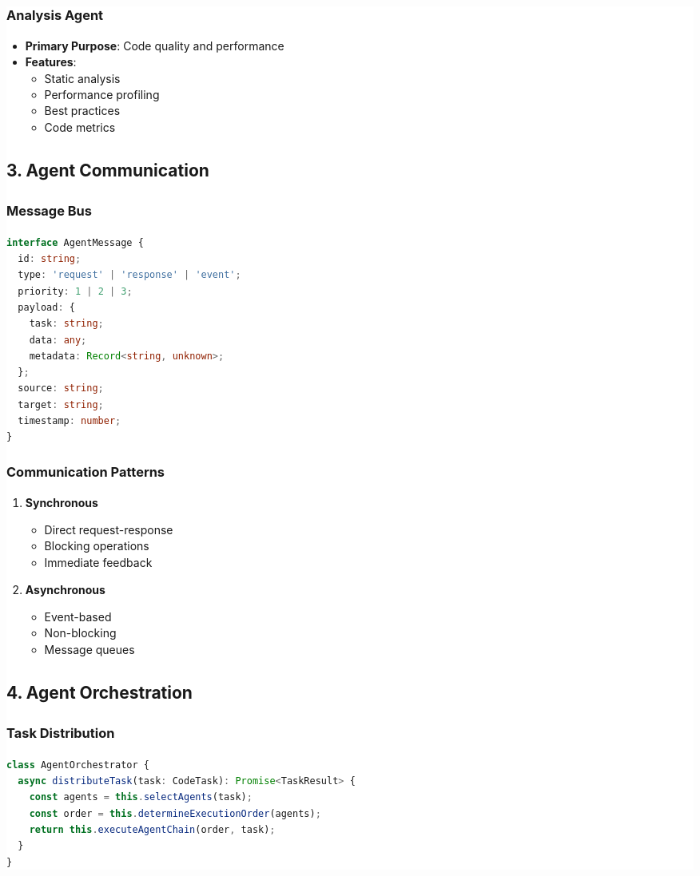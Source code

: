 ### Analysis Agent
- **Primary Purpose**: Code quality and performance
- **Features**:
  * Static analysis
  * Performance profiling
  * Best practices
  * Code metrics

## 3. Agent Communication

### Message Bus
```typescript
interface AgentMessage {
  id: string;
  type: 'request' | 'response' | 'event';
  priority: 1 | 2 | 3;
  payload: {
    task: string;
    data: any;
    metadata: Record<string, unknown>;
  };
  source: string;
  target: string;
  timestamp: number;
}
```

### Communication Patterns
1. **Synchronous**
   - Direct request-response
   - Blocking operations
   - Immediate feedback

2. **Asynchronous**
   - Event-based
   - Non-blocking
   - Message queues

## 4. Agent Orchestration

### Task Distribution
```typescript
class AgentOrchestrator {
  async distributeTask(task: CodeTask): Promise<TaskResult> {
    const agents = this.selectAgents(task);
    const order = this.determineExecutionOrder(agents);
    return this.executeAgentChain(order, task);
  }
}
```
